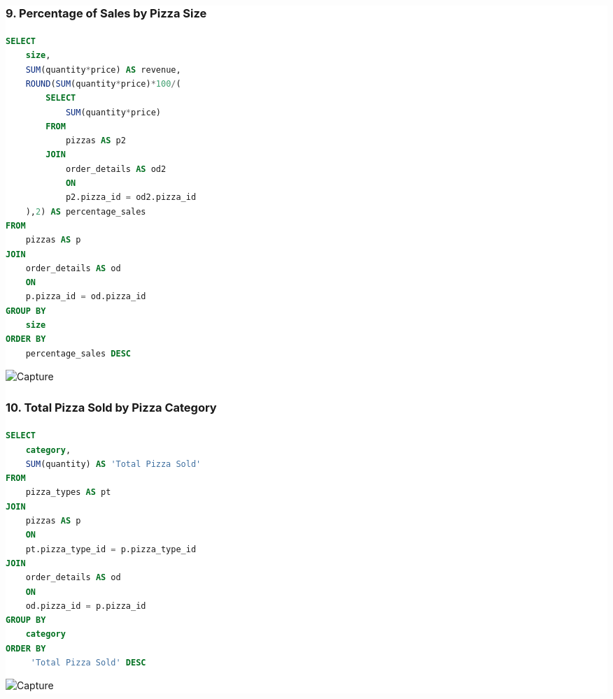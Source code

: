 ### 9. Percentage of Sales by Pizza Size
````SQL
SELECT
	size,
	SUM(quantity*price) AS revenue,
	ROUND(SUM(quantity*price)*100/(
		SELECT
			SUM(quantity*price)
		FROM
			pizzas AS p2
		JOIN
			order_details AS od2
			ON
			p2.pizza_id = od2.pizza_id
	),2) AS percentage_sales
FROM
	pizzas AS p
JOIN
	order_details AS od
	ON
	p.pizza_id = od.pizza_id
GROUP BY
	size
ORDER BY
	percentage_sales DESC
````
![Capture](https://github.com/farens27/SQL-Stuff/assets/60220519/7880474d-a261-45cc-b08e-f969c4099704)

### 10. Total Pizza Sold by Pizza Category
````SQL
SELECT
	category,
	SUM(quantity) AS 'Total Pizza Sold'
FROM
	pizza_types AS pt
JOIN
	pizzas AS p
	ON
	pt.pizza_type_id = p.pizza_type_id
JOIN
	order_details AS od
	ON
	od.pizza_id = p.pizza_id
GROUP BY
	category
ORDER BY
	 'Total Pizza Sold' DESC
````
![Capture](https://github.com/farens27/SQL-Stuff/assets/60220519/cdccc2eb-f1eb-4165-a9df-ed9358f9120d)
